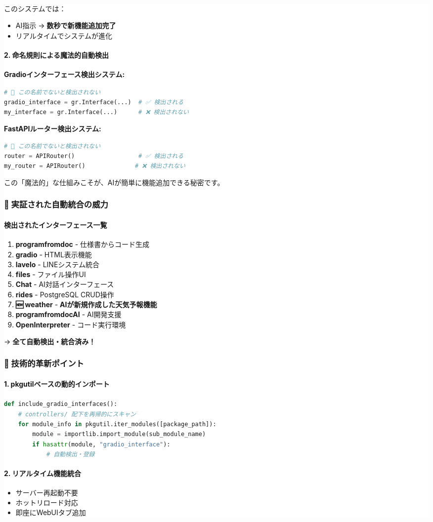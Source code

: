 このシステムでは：
- AI指示 → **数秒で新機能追加完了**
- リアルタイムでシステムが進化

#### 2. **命名規則による魔法的自動検出**

**Gradioインターフェース検出システム:**
```python
# 🎯 この名前でないと検出されない
gradio_interface = gr.Interface(...)  # ✅ 検出される
my_interface = gr.Interface(...)      # ❌ 検出されない
```

**FastAPIルーター検出システム:**
```python
# 🎯 この名前でないと検出されない  
router = APIRouter()                  # ✅ 検出される
my_router = APIRouter()              # ❌ 検出されない
```

この「魔法的」な仕組みこそが、AIが簡単に機能追加できる秘密です。

### 🌟 実証された自動統合の威力

#### 検出されたインターフェース一覧
1. **programfromdoc** - 仕様書からコード生成
2. **gradio** - HTML表示機能
3. **lavelo** - LINEシステム統合
4. **files** - ファイル操作UI
5. **Chat** - AI対話インターフェース
6. **rides** - PostgreSQL CRUD操作
7. **🆕 weather** - **AIが新規作成した天気予報機能**
8. **programfromdocAI** - AI開発支援
9. **OpenInterpreter** - コード実行環境

→ **全て自動検出・統合済み！**

### 🔬 技術的革新ポイント

#### 1. **pkgutilベースの動的インポート**
```python
def include_gradio_interfaces():
    # controllers/ 配下を再帰的にスキャン
    for module_info in pkgutil.iter_modules([package_path]):
        module = importlib.import_module(sub_module_name)
        if hasattr(module, "gradio_interface"):
            # 自動検出・登録
```

#### 2. **リアルタイム機能統合**
- サーバー再起動不要
- ホットリロード対応
- 即座にWebUIタブ追加

